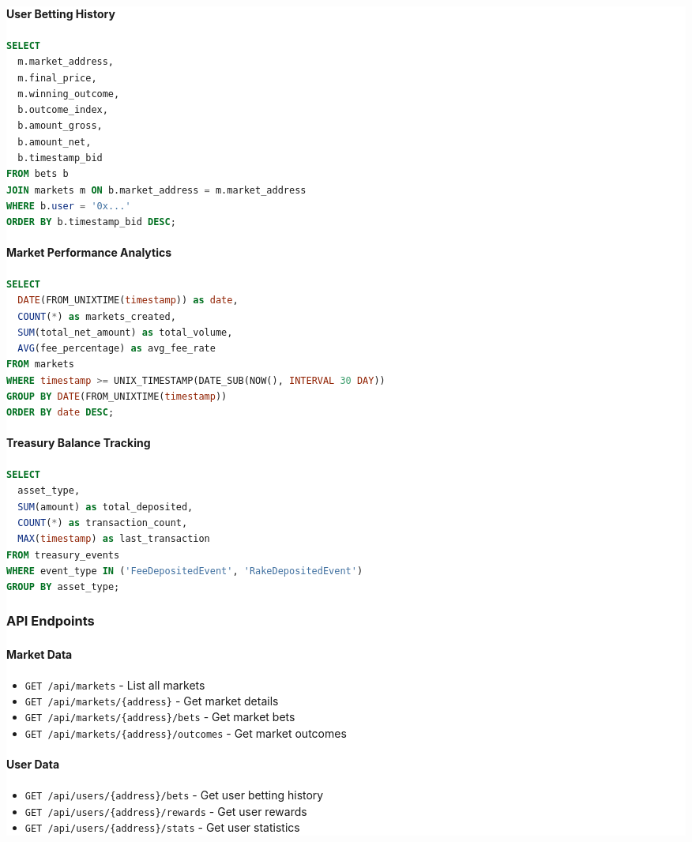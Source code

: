 #### User Betting History
```sql
SELECT 
  m.market_address,
  m.final_price,
  m.winning_outcome,
  b.outcome_index,
  b.amount_gross,
  b.amount_net,
  b.timestamp_bid
FROM bets b
JOIN markets m ON b.market_address = m.market_address
WHERE b.user = '0x...'
ORDER BY b.timestamp_bid DESC;
```

#### Market Performance Analytics
```sql
SELECT 
  DATE(FROM_UNIXTIME(timestamp)) as date,
  COUNT(*) as markets_created,
  SUM(total_net_amount) as total_volume,
  AVG(fee_percentage) as avg_fee_rate
FROM markets 
WHERE timestamp >= UNIX_TIMESTAMP(DATE_SUB(NOW(), INTERVAL 30 DAY))
GROUP BY DATE(FROM_UNIXTIME(timestamp))
ORDER BY date DESC;
```

#### Treasury Balance Tracking
```sql
SELECT 
  asset_type,
  SUM(amount) as total_deposited,
  COUNT(*) as transaction_count,
  MAX(timestamp) as last_transaction
FROM treasury_events 
WHERE event_type IN ('FeeDepositedEvent', 'RakeDepositedEvent')
GROUP BY asset_type;
```

### API Endpoints

#### Market Data
- `GET /api/markets` - List all markets
- `GET /api/markets/{address}` - Get market details
- `GET /api/markets/{address}/bets` - Get market bets
- `GET /api/markets/{address}/outcomes` - Get market outcomes

#### User Data
- `GET /api/users/{address}/bets` - Get user betting history
- `GET /api/users/{address}/rewards` - Get user rewards
- `GET /api/users/{address}/stats` - Get user statistics
